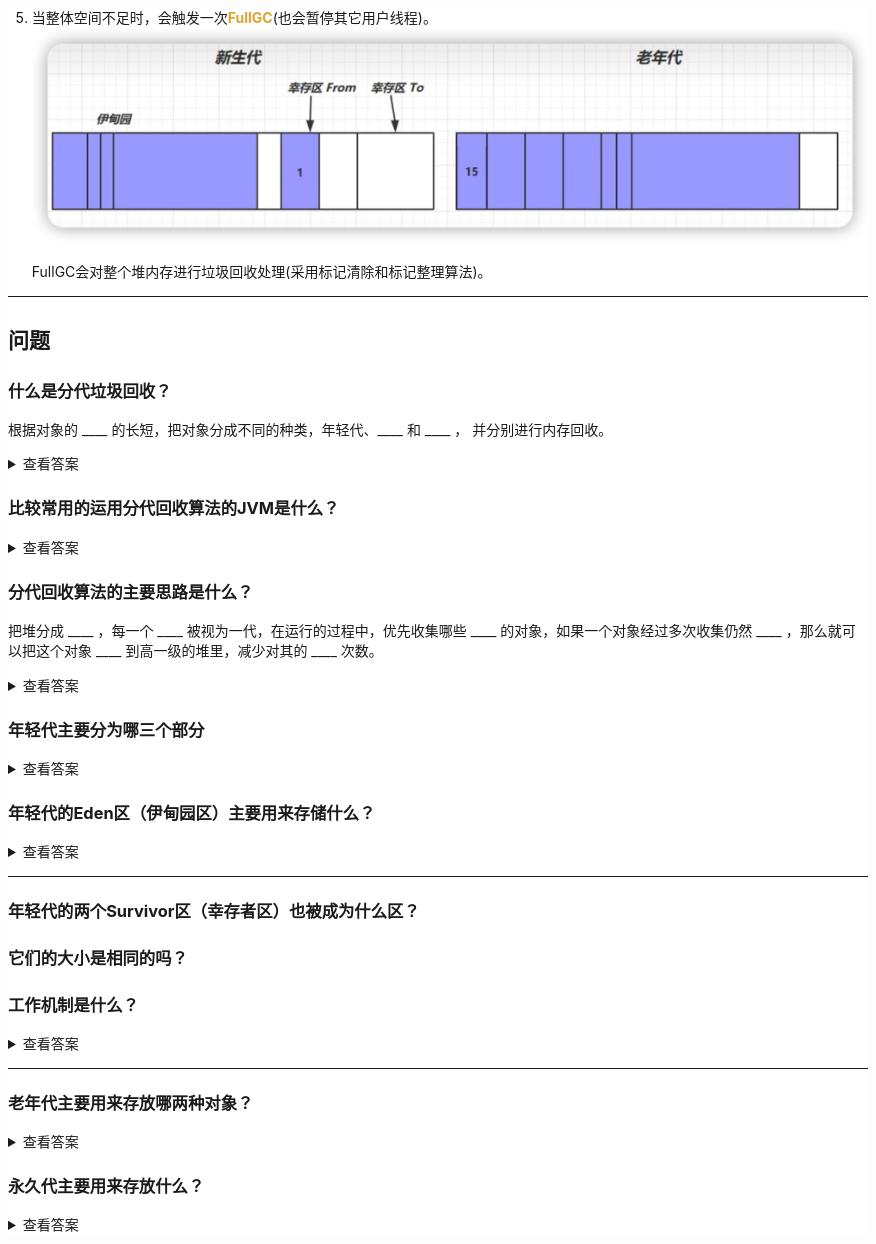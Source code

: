 5. 当整体空间不足时，会触发一次<font color=#dea32c>**FullGC**</font>(也会暂停其它用户线程)。
    ![](img/9831d344.png)
   
    FullGC会对整个堆内存进行垃圾回收处理(采用标记清除和标记整理算法)。
***
## 问题

### 什么是分代垃圾回收？
根据对象的 ____ 的长短，把对象分成不同的种类，年轻代、____ 和 ____ ，
并分别进行内存回收。

<details><summary>查看答案</summary></details>

### 比较常用的运用分代回收算法的JVM是什么？

<details><summary>查看答案</summary></details>

### 分代回收算法的主要思路是什么？
把堆分成 ____ ，每一个 ____ 被视为一代，在运行的过程中，优先收集哪些  ____
的对象，如果一个对象经过多次收集仍然 ____ ，那么就可以把这个对象 ____
到高一级的堆里，减少对其的 ____ 次数。

<details><summary>查看答案</summary></details>

### 年轻代主要分为哪三个部分

<details><summary>查看答案</summary></details>

### 年轻代的Eden区（伊甸园区）主要用来存储什么？

<details><summary>查看答案</summary></details>

***

### 年轻代的两个Survivor区（幸存者区）也被成为什么区？
### 它们的大小是相同的吗？
### 工作机制是什么？
<details><summary>查看答案</summary></details>

***

### 老年代主要用来存放哪两种对象？

<details><summary>查看答案</summary></details>

### 永久代主要用来存放什么？

<details><summary>查看答案</summary></details>